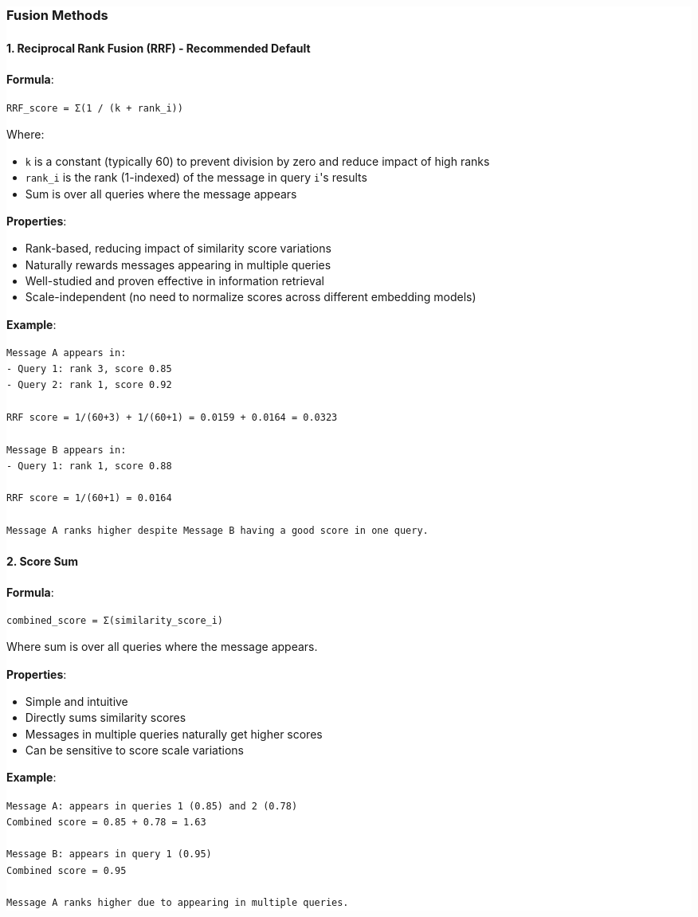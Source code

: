 ### Fusion Methods

#### 1. Reciprocal Rank Fusion (RRF) - Recommended Default

**Formula**: 
```
RRF_score = Σ(1 / (k + rank_i))
```

Where:
- `k` is a constant (typically 60) to prevent division by zero and reduce impact of high ranks
- `rank_i` is the rank (1-indexed) of the message in query `i`'s results
- Sum is over all queries where the message appears

**Properties**:
- Rank-based, reducing impact of similarity score variations
- Naturally rewards messages appearing in multiple queries
- Well-studied and proven effective in information retrieval
- Scale-independent (no need to normalize scores across different embedding models)

**Example**:
```
Message A appears in:
- Query 1: rank 3, score 0.85
- Query 2: rank 1, score 0.92

RRF score = 1/(60+3) + 1/(60+1) = 0.0159 + 0.0164 = 0.0323

Message B appears in:
- Query 1: rank 1, score 0.88

RRF score = 1/(60+1) = 0.0164

Message A ranks higher despite Message B having a good score in one query.
```

#### 2. Score Sum

**Formula**:
```
combined_score = Σ(similarity_score_i)
```

Where sum is over all queries where the message appears.

**Properties**:
- Simple and intuitive
- Directly sums similarity scores
- Messages in multiple queries naturally get higher scores
- Can be sensitive to score scale variations

**Example**:
```
Message A: appears in queries 1 (0.85) and 2 (0.78)
Combined score = 0.85 + 0.78 = 1.63

Message B: appears in query 1 (0.95)
Combined score = 0.95

Message A ranks higher due to appearing in multiple queries.
```
